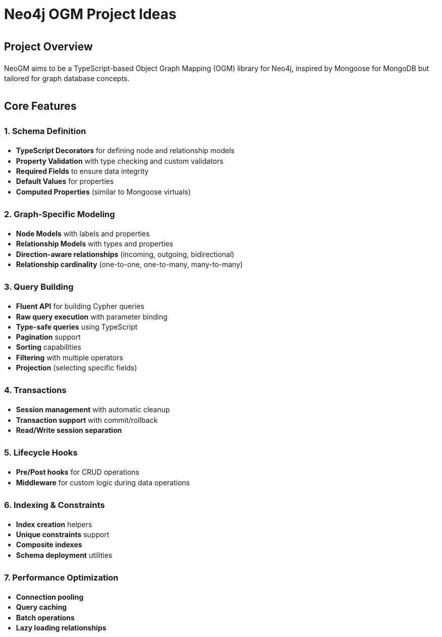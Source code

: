 # Neo4j OGM Project Ideas

## Project Overview
NeoGM aims to be a TypeScript-based Object Graph Mapping (OGM) library for Neo4j, inspired by Mongoose for MongoDB but tailored for graph database concepts.

## Core Features

### 1. Schema Definition
- **TypeScript Decorators** for defining node and relationship models
- **Property Validation** with type checking and custom validators
- **Required Fields** to ensure data integrity 
- **Default Values** for properties
- **Computed Properties** (similar to Mongoose virtuals)

### 2. Graph-Specific Modeling
- **Node Models** with labels and properties
- **Relationship Models** with types and properties
- **Direction-aware relationships** (incoming, outgoing, bidirectional)
- **Relationship cardinality** (one-to-one, one-to-many, many-to-many)

### 3. Query Building
- **Fluent API** for building Cypher queries
- **Raw query execution** with parameter binding
- **Type-safe queries** using TypeScript
- **Pagination** support
- **Sorting** capabilities
- **Filtering** with multiple operators
- **Projection** (selecting specific fields)

### 4. Transactions
- **Session management** with automatic cleanup
- **Transaction support** with commit/rollback
- **Read/Write session separation**

### 5. Lifecycle Hooks
- **Pre/Post hooks** for CRUD operations
- **Middleware** for custom logic during data operations

### 6. Indexing & Constraints
- **Index creation** helpers
- **Unique constraints** support
- **Composite indexes**
- **Schema deployment** utilities

### 7. Performance Optimization
- **Connection pooling**
- **Query caching**
- **Batch operations**
- **Lazy loading relationships**
